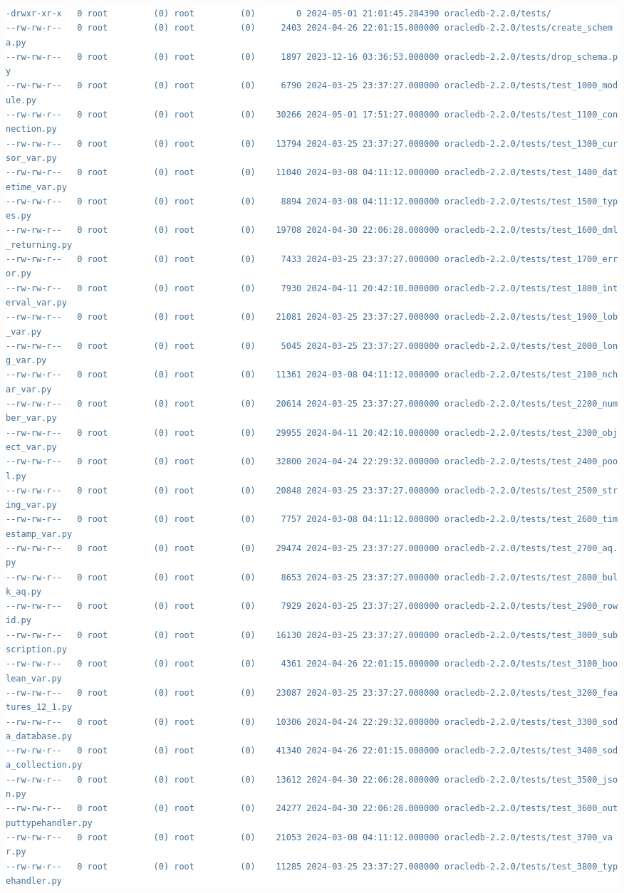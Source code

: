 ```diff
-drwxr-xr-x   0 root         (0) root         (0)        0 2024-05-01 21:01:45.284390 oracledb-2.2.0/tests/
--rw-rw-r--   0 root         (0) root         (0)     2403 2024-04-26 22:01:15.000000 oracledb-2.2.0/tests/create_schema.py
--rw-rw-r--   0 root         (0) root         (0)     1897 2023-12-16 03:36:53.000000 oracledb-2.2.0/tests/drop_schema.py
--rw-rw-r--   0 root         (0) root         (0)     6790 2024-03-25 23:37:27.000000 oracledb-2.2.0/tests/test_1000_module.py
--rw-rw-r--   0 root         (0) root         (0)    30266 2024-05-01 17:51:27.000000 oracledb-2.2.0/tests/test_1100_connection.py
--rw-rw-r--   0 root         (0) root         (0)    13794 2024-03-25 23:37:27.000000 oracledb-2.2.0/tests/test_1300_cursor_var.py
--rw-rw-r--   0 root         (0) root         (0)    11040 2024-03-08 04:11:12.000000 oracledb-2.2.0/tests/test_1400_datetime_var.py
--rw-rw-r--   0 root         (0) root         (0)     8894 2024-03-08 04:11:12.000000 oracledb-2.2.0/tests/test_1500_types.py
--rw-rw-r--   0 root         (0) root         (0)    19708 2024-04-30 22:06:28.000000 oracledb-2.2.0/tests/test_1600_dml_returning.py
--rw-rw-r--   0 root         (0) root         (0)     7433 2024-03-25 23:37:27.000000 oracledb-2.2.0/tests/test_1700_error.py
--rw-rw-r--   0 root         (0) root         (0)     7930 2024-04-11 20:42:10.000000 oracledb-2.2.0/tests/test_1800_interval_var.py
--rw-rw-r--   0 root         (0) root         (0)    21081 2024-03-25 23:37:27.000000 oracledb-2.2.0/tests/test_1900_lob_var.py
--rw-rw-r--   0 root         (0) root         (0)     5045 2024-03-25 23:37:27.000000 oracledb-2.2.0/tests/test_2000_long_var.py
--rw-rw-r--   0 root         (0) root         (0)    11361 2024-03-08 04:11:12.000000 oracledb-2.2.0/tests/test_2100_nchar_var.py
--rw-rw-r--   0 root         (0) root         (0)    20614 2024-03-25 23:37:27.000000 oracledb-2.2.0/tests/test_2200_number_var.py
--rw-rw-r--   0 root         (0) root         (0)    29955 2024-04-11 20:42:10.000000 oracledb-2.2.0/tests/test_2300_object_var.py
--rw-rw-r--   0 root         (0) root         (0)    32800 2024-04-24 22:29:32.000000 oracledb-2.2.0/tests/test_2400_pool.py
--rw-rw-r--   0 root         (0) root         (0)    20848 2024-03-25 23:37:27.000000 oracledb-2.2.0/tests/test_2500_string_var.py
--rw-rw-r--   0 root         (0) root         (0)     7757 2024-03-08 04:11:12.000000 oracledb-2.2.0/tests/test_2600_timestamp_var.py
--rw-rw-r--   0 root         (0) root         (0)    29474 2024-03-25 23:37:27.000000 oracledb-2.2.0/tests/test_2700_aq.py
--rw-rw-r--   0 root         (0) root         (0)     8653 2024-03-25 23:37:27.000000 oracledb-2.2.0/tests/test_2800_bulk_aq.py
--rw-rw-r--   0 root         (0) root         (0)     7929 2024-03-25 23:37:27.000000 oracledb-2.2.0/tests/test_2900_rowid.py
--rw-rw-r--   0 root         (0) root         (0)    16130 2024-03-25 23:37:27.000000 oracledb-2.2.0/tests/test_3000_subscription.py
--rw-rw-r--   0 root         (0) root         (0)     4361 2024-04-26 22:01:15.000000 oracledb-2.2.0/tests/test_3100_boolean_var.py
--rw-rw-r--   0 root         (0) root         (0)    23087 2024-03-25 23:37:27.000000 oracledb-2.2.0/tests/test_3200_features_12_1.py
--rw-rw-r--   0 root         (0) root         (0)    10306 2024-04-24 22:29:32.000000 oracledb-2.2.0/tests/test_3300_soda_database.py
--rw-rw-r--   0 root         (0) root         (0)    41340 2024-04-26 22:01:15.000000 oracledb-2.2.0/tests/test_3400_soda_collection.py
--rw-rw-r--   0 root         (0) root         (0)    13612 2024-04-30 22:06:28.000000 oracledb-2.2.0/tests/test_3500_json.py
--rw-rw-r--   0 root         (0) root         (0)    24277 2024-04-30 22:06:28.000000 oracledb-2.2.0/tests/test_3600_outputtypehandler.py
--rw-rw-r--   0 root         (0) root         (0)    21053 2024-03-08 04:11:12.000000 oracledb-2.2.0/tests/test_3700_var.py
--rw-rw-r--   0 root         (0) root         (0)    11285 2024-03-25 23:37:27.000000 oracledb-2.2.0/tests/test_3800_typehandler.py
```